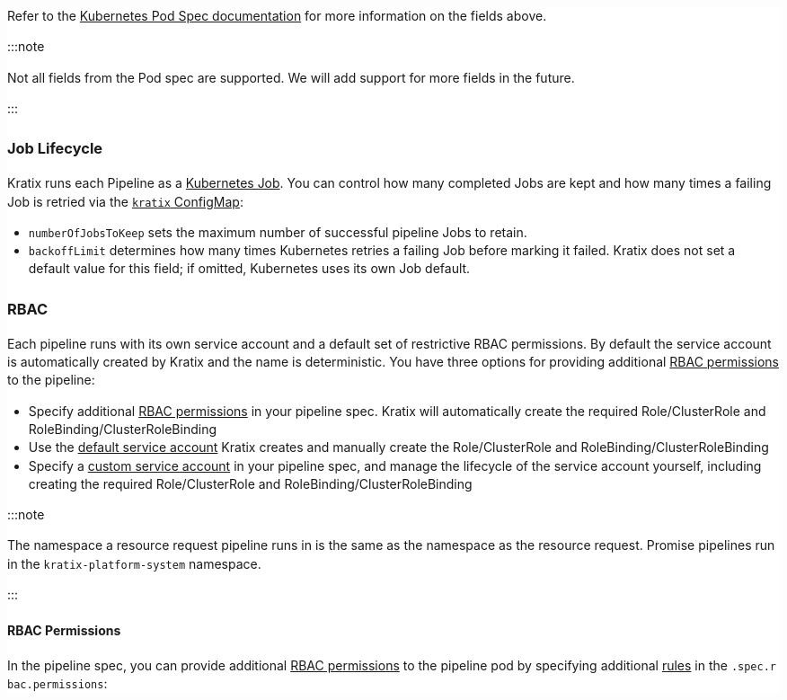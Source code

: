 Refer to the [Kubernetes Pod Spec
documentation](https://kubernetes.io/docs/reference/kubernetes-api/workload-resources/pod-v1/#PodSpec)
for more information on the fields above.

:::note


Not all fields from the Pod spec are supported. We will add support for more fields in
the future.

:::

### Job Lifecycle

Kratix runs each Pipeline as a [Kubernetes Job](https://kubernetes.io/docs/concepts/workloads/controllers/job/).
You can control how many completed Jobs are kept and how many times a failing Job
is retried via the [`kratix` ConfigMap](/main/reference/kratix-config/config):

* `numberOfJobsToKeep` sets the maximum number of successful pipeline Jobs to retain.
* `backoffLimit` determines how many times Kubernetes retries a failing Job before
  marking it failed. Kratix does not set a default value for this field; if omitted,
  Kubernetes uses its own Job default.

### RBAC

Each pipeline runs with its own service account and a default set of restrictive
RBAC permissions. By default the service account is automatically created by
Kratix and the name is deterministic. You have three options for providing
additional [RBAC
permissions](https://kubernetes.io/docs/reference/access-authn-authz/rbac/) to
the pipeline:
- Specify additional [RBAC permissions](#rbac-permissions) in your pipeline spec.
  Kratix will automatically create the required Role/ClusterRole and
  RoleBinding/ClusterRoleBinding
- Use the [default service account](#service-account) Kratix creates and
  manually create the Role/ClusterRole and RoleBinding/ClusterRoleBinding
- Specify a [custom service account](#custom-service-account) in your pipeline
  spec, and manage the lifecycle of the service account yourself, including
  creating the required Role/ClusterRole and RoleBinding/ClusterRoleBinding


:::note

The namespace a resource request pipeline runs in is the same as the namespace as the resource
request. Promise pipelines run in the `kratix-platform-system` namespace.

:::

#### RBAC Permissions

In the pipeline spec, you can provide additional [RBAC permissions](https://kubernetes.io/docs/reference/access-authn-authz/rbac/) to the
pipeline pod by specifying additional
[rules](https://kubernetes.io/docs/reference/access-authn-authz/rbac/#role-example)
in the `.spec.rbac.permissions`:
